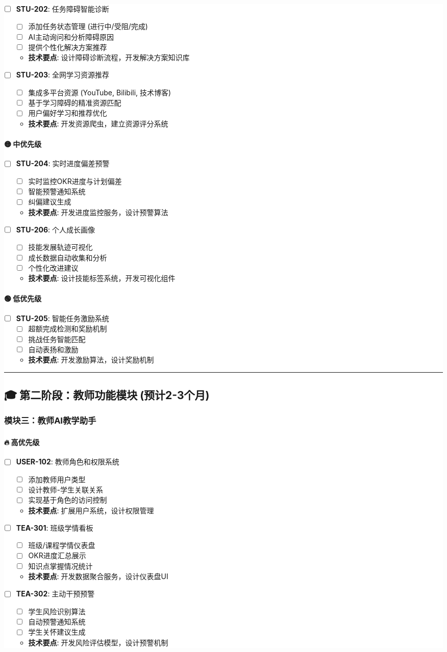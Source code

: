 - [ ] **STU-202**: 任务障碍智能诊断
  - [ ] 添加任务状态管理 (进行中/受阻/完成)
  - [ ] AI主动询问和分析障碍原因
  - [ ] 提供个性化解决方案推荐
  - **技术要点**: 设计障碍诊断流程，开发解决方案知识库

- [ ] **STU-203**: 全网学习资源推荐
  - [ ] 集成多平台资源 (YouTube, Bilibili, 技术博客)
  - [ ] 基于学习障碍的精准资源匹配
  - [ ] 用户偏好学习和推荐优化
  - **技术要点**: 开发资源爬虫，建立资源评分系统

#### 🟡 **中优先级**
- [ ] **STU-204**: 实时进度偏差预警
  - [ ] 实时监控OKR进度与计划偏差
  - [ ] 智能预警通知系统
  - [ ] 纠偏建议生成
  - **技术要点**: 开发进度监控服务，设计预警算法

- [ ] **STU-206**: 个人成长画像
  - [ ] 技能发展轨迹可视化
  - [ ] 成长数据自动收集和分析
  - [ ] 个性化改进建议
  - **技术要点**: 设计技能标签系统，开发可视化组件

#### 🟢 **低优先级**
- [ ] **STU-205**: 智能任务激励系统
  - [ ] 超额完成检测和奖励机制
  - [ ] 挑战任务智能匹配
  - [ ] 自动表扬和激励
  - **技术要点**: 开发激励算法，设计奖励机制

---

## 🎓 第二阶段：教师功能模块 (预计2-3个月)

### 模块三：教师AI教学助手

#### 🔥 **高优先级**
- [ ] **USER-102**: 教师角色和权限系统
  - [ ] 添加教师用户类型
  - [ ] 设计教师-学生关联关系
  - [ ] 实现基于角色的访问控制
  - **技术要点**: 扩展用户系统，设计权限管理

- [ ] **TEA-301**: 班级学情看板
  - [ ] 班级/课程学情仪表盘
  - [ ] OKR进度汇总展示
  - [ ] 知识点掌握情况统计
  - **技术要点**: 开发数据聚合服务，设计仪表盘UI

- [ ] **TEA-302**: 主动干预预警
  - [ ] 学生风险识别算法
  - [ ] 自动预警通知系统
  - [ ] 学生关怀建议生成
  - **技术要点**: 开发风险评估模型，设计预警机制
